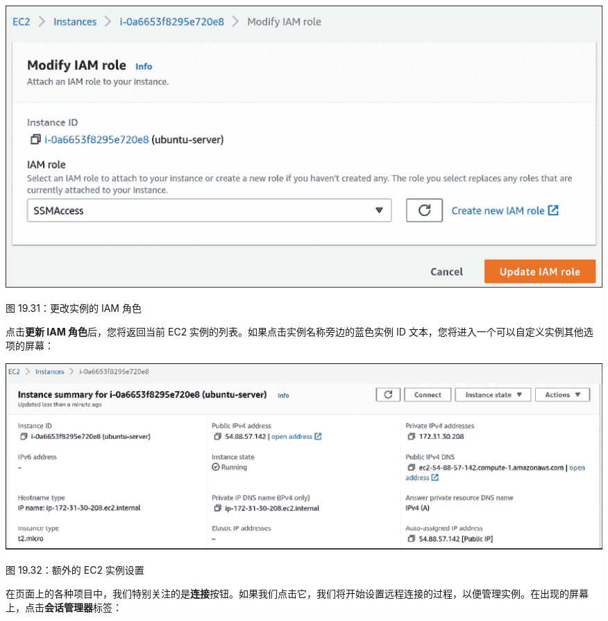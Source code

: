 ![](img/B18425_19_31.png)

图 19.31：更改实例的 IAM 角色

点击**更新 IAM 角色**后，您将返回当前 EC2 实例的列表。如果点击实例名称旁边的蓝色实例 ID 文本，您将进入一个可以自定义实例其他选项的屏幕：

![](img/B18425_19_32.png)

图 19.32：额外的 EC2 实例设置

在页面上的各种项目中，我们特别关注的是**连接**按钮。如果我们点击它，我们将开始设置远程连接的过程，以便管理实例。在出现的屏幕上，点击**会话管理器**标签：

